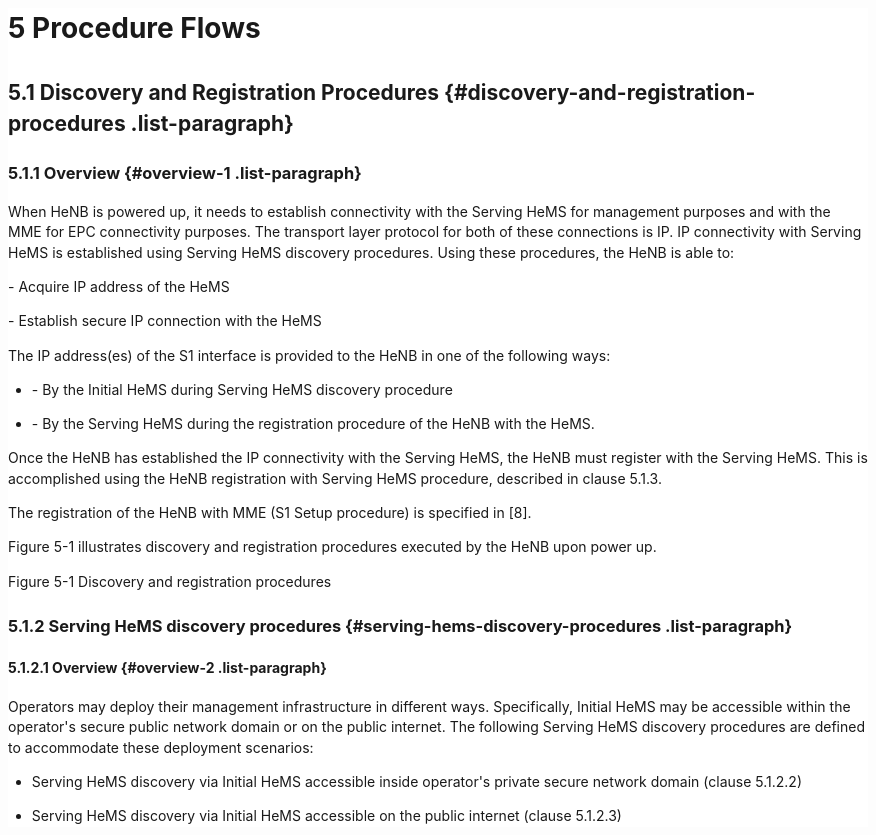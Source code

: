 5 Procedure Flows
=================

5.1 Discovery and Registration Procedures {#discovery-and-registration-procedures .list-paragraph}
-----------------------------------------

### 5.1.1 Overview {#overview-1 .list-paragraph}

When HeNB is powered up, it needs to establish connectivity with the
Serving HeMS for management purposes and with the MME for EPC
connectivity purposes. The transport layer protocol for both of these
connections is IP. IP connectivity with Serving HeMS is established
using Serving HeMS discovery procedures. Using these procedures, the
HeNB is able to:

\- Acquire IP address of the HeMS

\- Establish secure IP connection with the HeMS

The IP address(es) of the S1 interface is provided to the HeNB in one of
the following ways:

-   \- By the Initial HeMS during Serving HeMS discovery procedure

-   \- By the Serving HeMS during the registration procedure of the HeNB
    with the HeMS.

Once the HeNB has established the IP connectivity with the Serving HeMS,
the HeNB must register with the Serving HeMS. This is accomplished using
the HeNB registration with Serving HeMS procedure, described in clause
5.1.3.

The registration of the HeNB with MME (S1 Setup procedure) is specified
in \[8\].

Figure 5-1 illustrates discovery and registration procedures executed by
the HeNB upon power up.

Figure 5-1 Discovery and registration procedures

### 5.1.2 Serving HeMS discovery procedures {#serving-hems-discovery-procedures .list-paragraph}

#### 5.1.2.1 Overview {#overview-2 .list-paragraph}

Operators may deploy their management infrastructure in different ways.
Specifically, Initial HeMS may be accessible within the operator's
secure public network domain or on the public internet. The following
Serving HeMS discovery procedures are defined to accommodate these
deployment scenarios:

-   Serving HeMS discovery via Initial HeMS accessible inside operator's
    private secure network domain (clause 5.1.2.2)

-   Serving HeMS discovery via Initial HeMS accessible on the public
    internet (clause 5.1.2.3)
